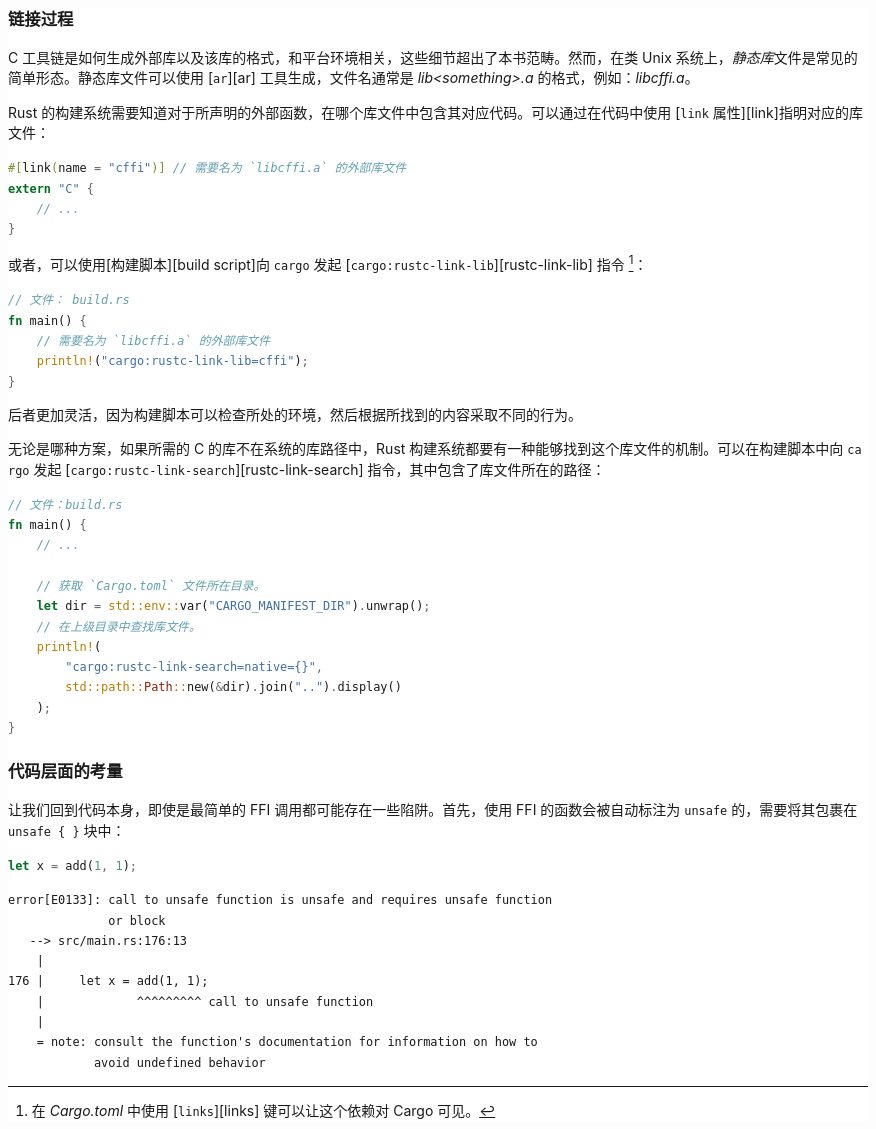 ### 链接过程

C 工具链是如何生成外部库以及该库的格式，和平台环境相关，这些细节超出了本书范畴。然而，在类 Unix 系统上，*静态库*文件是常见的简单形态。静态库文件可以使用 [`ar`][ar] 工具生成，文件名通常是 *lib&lt;something&gt;.a* 的格式，例如：*libcffi.a*。

Rust 的构建系统需要知道对于所声明的外部函数，在哪个库文件中包含其对应代码。可以通过在代码中使用 [`link` 属性][link]指明对应的库文件：

```rust
#[link(name = "cffi")] // 需要名为 `libcffi.a` 的外部库文件
extern "C" {
    // ...
}
```

或者，可以使用[构建脚本][build script]向 `cargo` 发起 [`cargo:rustc-link-lib`][rustc-link-lib] 指令 [^2]：

```rust
// 文件： build.rs
fn main() {
    // 需要名为 `libcffi.a` 的外部库文件
    println!("cargo:rustc-link-lib=cffi");
}
```

后者更加灵活，因为构建脚本可以检查所处的环境，然后根据所找到的内容采取不同的行为。

无论是哪种方案，如果所需的 C 的库不在系统的库路径中，Rust 构建系统都要有一种能够找到这个库文件的机制。可以在构建脚本中向 `cargo` 发起 [`cargo:rustc-link-search`][rustc-link-search] 指令，其中包含了库文件所在的路径：

```rust
// 文件：build.rs
fn main() {
    // ...

    // 获取 `Cargo.toml` 文件所在目录。
    let dir = std::env::var("CARGO_MANIFEST_DIR").unwrap();
    // 在上级目录中查找库文件。
    println!(
        "cargo:rustc-link-search=native={}",
        std::path::Path::new(&dir).join("..").display()
    );
}
```

### 代码层面的考量

让我们回到代码本身，即使是最简单的 FFI 调用都可能存在一些陷阱。首先，使用 FFI 的函数会被自动标注为 `unsafe` 的，需要将其包裹在 `unsafe { }` 块中：

```rust
let x = add(1, 1);
```

```shell
error[E0133]: call to unsafe function is unsafe and requires unsafe function
              or block
   --> src/main.rs:176:13
    |
176 |     let x = add(1, 1);
    |             ^^^^^^^^^ call to unsafe function
    |
    = note: consult the function's documentation for information on how to
            avoid undefined behavior
```


[^1]: 如果所用的 FFI 函数来自 C 标准库，[`libc`][libc] crate 已经具备这些声明了，无需重复编写。
[^2]: 在 *Cargo.toml* 中使用 [`links`][links] 键可以让这个依赖对 Cargo 可见。
[^3]: Rust 中用来将重整后的名称变回阅读友好名称的工具叫做 [`rustfilt`][rustfilt]，这个工具基于 [`rustc-demangle`][rustc-demangle] 命令构建，类似于 `c++filt` 工具。
[^4]: Rust 1.71 版本中包含 [C-unwind ABI][c-unwind]，可以实现跨语言的错误展开功能。
[第 8 条]: ../chapter_1/item8-references&pointer.md
[第 11 条]: ../chapter_2/item11-impl-drop-for-RAII.md
[第 14 条]: ../chapter_3/item14-lifetimes.md
[第 16 条]: ../chapter_3/item16-unsafe.md
[第 17 条]: ../chapter_3/item17-deadlock.md
[第 35 条]: item35-bindgen.md
[standard library]: https://doc.rust-lang.org/std/index.html
[crate eco]: https://crates.io/
[Rustonomicon]: https://doc.rust-lang.org/nomicon/
[FFI chapter]: https://doc.rust-lang.org/nomicon/ffi.html
[libc]: https://docs.rs/libc
[no_mangle]: https://doc.rust-lang.org/reference/abi.html?highlight=no_mangle#the-no_mangle-attribute
[ar]: https://man7.org/linux/man-pages/man1/ar.1.html
[link]: https://doc.rust-lang.org/reference/items/external-blocks.html#the-link-attribute
[build script]: https://doc.rust-lang.org/cargo/reference/build-scripts.html
[rustc-link-lib]: https://doc.rust-lang.org/cargo/reference/build-scripts.html#rustc-link-lib
[rustc-link-search]: https://doc.rust-lang.org/cargo/reference/build-scripts.html#rustc-link-search
[c_int]: https://doc.rust-lang.org/std/os/raw/type.c_int.html
[join the dots]: https://lurklurk.org/linkers/linkers.html
[compiler encodes]: https://lurklurk.org/linkers/linkers.html#namemangling
[nm]: https://en.wikipedia.org/wiki/Nm_%28Unix%29
[c++filt]: https://man7.org/linux/man-pages/man1/c%2b%2bfilt.1.html
[layout]: https://doc.rust-lang.org/reference/type-layout.html
[repr]: https://doc.rust-lang.org/reference/type-layout.html#the-c-representation
[String]: https://doc.rust-lang.org/alloc/string/struct.String.html
[CString]: https://doc.rust-lang.org/alloc/ffi/struct.CString.html
[CStr]: https://doc.rust-lang.org/core/ffi/struct.CStr.html
[as_ptr]: https://doc.rust-lang.org/core/ffi/struct.CStr.html#method.as_ptr
[box-into-raw]: https://doc.rust-lang.org/std/boxed/struct.Box.html#method.into_raw
[box-from-raw]: https://doc.rust-lang.org/std/boxed/struct.Box.html#method.from_raw
[bad]: https://doc.rust-lang.org/nomicon/unwinding.html
[links]: https://doc.rust-lang.org/cargo/reference/build-scripts.html#the-links-manifest-key
[rustfilt]: https://crates.io/crates/rustfilt
[rust-demangle]: https://github.com/rust-lang/rustc-demangle
[c-unwind]: https://github.com/rust-lang/rfcs/pull/2945